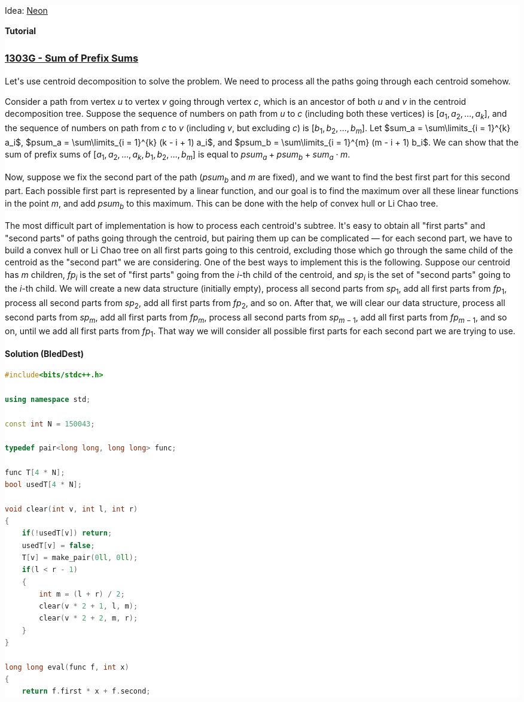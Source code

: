 Idea: [Neon](https://codeforces.com/profile/Neon "Candidate Master Neon")

 **Tutorial**
### [1303G - Sum of Prefix Sums](../problems/G._Sum_of_Prefix_Sums.md "Educational Codeforces Round 82 (Rated for Div. 2)")

Let's use centroid decomposition to solve the problem. We need to process all the paths going through each centroid somehow.

Consider a path from vertex $u$ to vertex $v$ going through vertex $c$, which is an ancestor of both $u$ and $v$ in the centroid decomposition tree. Suppose the sequence of numbers on path from $u$ to $c$ (including both these vertices) is $[a_1, a_2, \dots, a_k]$, and the sequence of numbers on path from $c$ to $v$ (including $v$, but excluding $c$) is $[b_1, b_2, \dots, b_m]$. Let $sum_a = \sum\limits_{i = 1}^{k} a_i$, $psum_a = \sum\limits_{i = 1}^{k} (k - i + 1) a_i$, and $psum_b = \sum\limits_{i = 1}^{m} (m - i + 1) b_i$. We can show that the sum of prefix sums of $[a_1, a_2, \dots, a_k, b_1, b_2, \dots, b_m]$ is equal to $psum_a + psum_b + sum_a \cdot m$.

Now, suppose we fix the second part of the path ($psum_b$ and $m$ are fixed), and we want to find the best first part for this second part. Each possible first part is represented by a linear function, and our goal is to find the maximum over all these linear functions in the point $m$, and add $psum_b$ to this maximum. This can be done with the help of convex hull or Li Chao tree.

The most difficult part of implementation is how to process each centroid's subtree. It's easy to obtain all "first parts" and "second parts" of paths going through the centroid, but pairing them up can be complicated — for each second part, we have to build a convex hull or Li Chao tree on all first parts going to this centroid, excluding those which go through the same child of the centroid as the "second part" we are considering. One of the best ways to implement this is the following. Suppose our centroid has $m$ children, $fp_i$ is the set of "first parts" going from the $i$-th child of the centroid, and $sp_i$ is the set of "second parts" going to the $i$-th child. We will create a new data structure (initially empty), process all second parts from $sp_1$, add all first parts from $fp_1$, process all second parts from $sp_2$, add all first parts from $fp_2$, and so on. After that, we will clear our data structure, process all second parts from $sp_m$, add all first parts from $fp_m$, process all second parts from $sp_{m - 1}$, add all first parts from $fp_{m - 1}$, and so on, until we add all first parts from $fp_1$. That way we will consider all possible first parts for each second part we are trying to use.

 **Solution (BledDest)**
```cpp
#include<bits/stdc++.h>

using namespace std;

const int N = 150043;

typedef pair<long long, long long> func;

func T[4 * N];
bool usedT[4 * N];

void clear(int v, int l, int r)
{
    if(!usedT[v]) return;
    usedT[v] = false;
    T[v] = make_pair(0ll, 0ll);
    if(l < r - 1)
    {
        int m = (l + r) / 2;
        clear(v * 2 + 1, l, m);
        clear(v * 2 + 2, m, r);
    }
}

long long eval(func f, int x)
{
    return f.first * x + f.second;
```